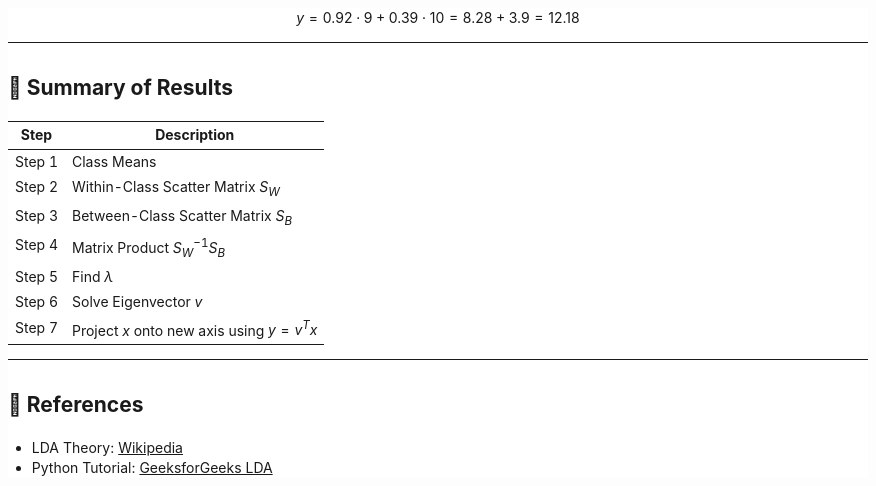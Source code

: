 $$
y = 0.92 \cdot 9 + 0.39 \cdot 10 = 8.28 + 3.9 = 12.18
$$

---

## 📌 Summary of Results

| Step | Description |
|------|-------------|
| Step 1 | Class Means |
| Step 2 | Within-Class Scatter Matrix $S_W$ |
| Step 3 | Between-Class Scatter Matrix $S_B$ |
| Step 4 | Matrix Product $S_W^{-1} S_B$ |
| Step 5 | Find $\lambda$ |
| Step 6 | Solve Eigenvector $v$ |
| Step 7 | Project $x$ onto new axis using $y = v^T x$ |

---

## 📖 References

- LDA Theory: [Wikipedia](https://en.wikipedia.org/wiki/Linear_discriminant_analysis)
- Python Tutorial: [GeeksforGeeks LDA](https://www.geeksforgeeks.org/machine-learning/ml-linear-discriminant-analysis/)
